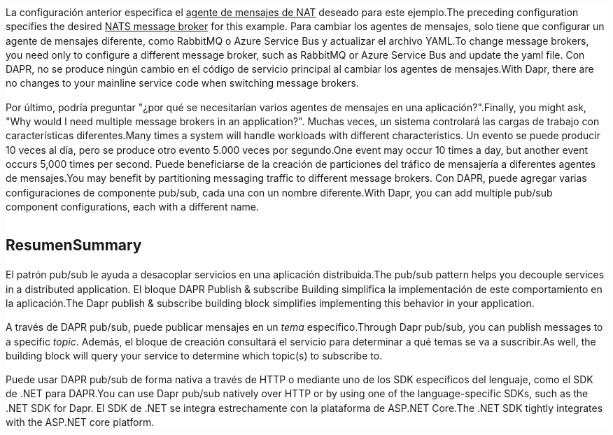 <span data-ttu-id="6c6e2-333">La configuración anterior especifica el [agente de mensajes de NAT](https://nats.io/) deseado para este ejemplo.</span><span class="sxs-lookup"><span data-stu-id="6c6e2-333">The preceding configuration specifies the desired [NATS message broker](https://nats.io/) for this example.</span></span> <span data-ttu-id="6c6e2-334">Para cambiar los agentes de mensajes, solo tiene que configurar un agente de mensajes diferente, como RabbitMQ o Azure Service Bus y actualizar el archivo YAML.</span><span class="sxs-lookup"><span data-stu-id="6c6e2-334">To change message brokers, you need only to configure a different message broker, such as RabbitMQ or Azure Service Bus and update the yaml file.</span></span> <span data-ttu-id="6c6e2-335">Con DAPR, no se produce ningún cambio en el código de servicio principal al cambiar los agentes de mensajes.</span><span class="sxs-lookup"><span data-stu-id="6c6e2-335">With Dapr, there are no changes to your mainline service code when switching message brokers.</span></span>

<span data-ttu-id="6c6e2-336">Por último, podría preguntar "¿por qué se necesitarían varios agentes de mensajes en una aplicación?".</span><span class="sxs-lookup"><span data-stu-id="6c6e2-336">Finally, you might ask, "Why would I need multiple message brokers in an application?".</span></span> <span data-ttu-id="6c6e2-337">Muchas veces, un sistema controlará las cargas de trabajo con características diferentes.</span><span class="sxs-lookup"><span data-stu-id="6c6e2-337">Many times a system will handle workloads with different characteristics.</span></span> <span data-ttu-id="6c6e2-338">Un evento se puede producir 10 veces al día, pero se produce otro evento 5.000 veces por segundo.</span><span class="sxs-lookup"><span data-stu-id="6c6e2-338">One event may occur 10 times a day, but another event occurs 5,000 times per second.</span></span> <span data-ttu-id="6c6e2-339">Puede beneficiarse de la creación de particiones del tráfico de mensajería a diferentes agentes de mensajes.</span><span class="sxs-lookup"><span data-stu-id="6c6e2-339">You may benefit by partitioning messaging traffic to different message brokers.</span></span> <span data-ttu-id="6c6e2-340">Con DAPR, puede agregar varias configuraciones de componente pub/sub, cada una con un nombre diferente.</span><span class="sxs-lookup"><span data-stu-id="6c6e2-340">With Dapr, you can add multiple pub/sub component configurations, each with a different name.</span></span>

## <a name="summary"></a><span data-ttu-id="6c6e2-341">Resumen</span><span class="sxs-lookup"><span data-stu-id="6c6e2-341">Summary</span></span>

<span data-ttu-id="6c6e2-342">El patrón pub/sub le ayuda a desacoplar servicios en una aplicación distribuida.</span><span class="sxs-lookup"><span data-stu-id="6c6e2-342">The pub/sub pattern helps you decouple services in a distributed application.</span></span> <span data-ttu-id="6c6e2-343">El bloque DAPR Publish & subscribe Building simplifica la implementación de este comportamiento en la aplicación.</span><span class="sxs-lookup"><span data-stu-id="6c6e2-343">The Dapr publish & subscribe building block simplifies implementing this behavior in your application.</span></span>

<span data-ttu-id="6c6e2-344">A través de DAPR pub/sub, puede publicar mensajes en un *tema* específico.</span><span class="sxs-lookup"><span data-stu-id="6c6e2-344">Through Dapr pub/sub, you can publish messages to a specific *topic*.</span></span> <span data-ttu-id="6c6e2-345">Además, el bloque de creación consultará el servicio para determinar a qué temas se va a suscribir.</span><span class="sxs-lookup"><span data-stu-id="6c6e2-345">As well, the building block will query your service to determine which topic(s) to subscribe to.</span></span>

<span data-ttu-id="6c6e2-346">Puede usar DAPR pub/sub de forma nativa a través de HTTP o mediante uno de los SDK específicos del lenguaje, como el SDK de .NET para DAPR.</span><span class="sxs-lookup"><span data-stu-id="6c6e2-346">You can use Dapr pub/sub natively over HTTP or by using one of the language-specific SDKs, such as the .NET SDK for Dapr.</span></span> <span data-ttu-id="6c6e2-347">El SDK de .NET se integra estrechamente con la plataforma de ASP.NET Core.</span><span class="sxs-lookup"><span data-stu-id="6c6e2-347">The .NET SDK tightly integrates with the ASP.NET core platform.</span></span>
